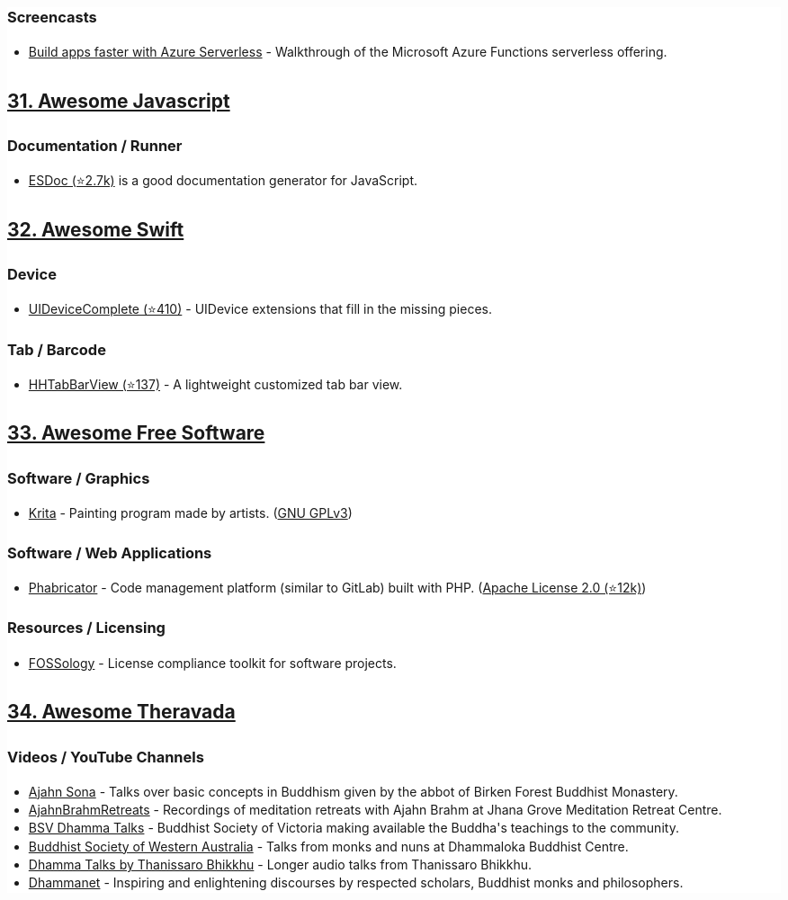 ### Screencasts

*   [Build apps faster with Azure Serverless](https://www.youtube.com/watch?v=OnJt4qfsfOc) - Walkthrough of the Microsoft Azure Functions serverless offering.

## [31. Awesome Javascript](/content/sorrycc/awesome-javascript/week/README.md)

### Documentation / Runner

*   [ESDoc (⭐2.7k)](https://github.com/esdoc/esdoc) is a good documentation generator for JavaScript.

## [32. Awesome Swift](/content/matteocrippa/awesome-swift/week/README.md)

### Device

*   [UIDeviceComplete (⭐410)](https://github.com/Nirma/UIDeviceComplete) - UIDevice extensions that fill in the missing pieces.

### Tab / Barcode

*   [HHTabBarView (⭐137)](https://github.com/hemangshah/HHTabBarView) - A lightweight customized tab bar view.

## [33. Awesome Free Software](/content/johnjago/awesome-free-software/week/README.md)

### Software / Graphics

*   [Krita](https://krita.org) - Painting program made by artists. ([GNU GPLv3](https://phabricator.kde.org/source/krita/browse/master/COPYING))

### Software / Web Applications

*   [Phabricator](https://phacility.com/phabricator/) - Code management platform (similar to GitLab) built with PHP. ([Apache License 2.0 (⭐12k)](https://github.com/phacility/phabricator/blob/master/LICENSE))

### Resources / Licensing

*   [FOSSology](https://www.fossology.org/) - License compliance toolkit for software projects.

## [34. Awesome Theravada](/content/johnjago/awesome-theravada/week/README.md)

### Videos / YouTube Channels

*   [Ajahn Sona](https://www.youtube.com/user/AjahnSona) - Talks over basic concepts in Buddhism given by the abbot of Birken Forest Buddhist Monastery.
*   [AjahnBrahmRetreats](https://www.youtube.com/user/AjahnBrahmRetreats) - Recordings of meditation retreats with Ajahn Brahm at Jhana Grove Meditation Retreat Centre.
*   [BSV Dhamma Talks](https://www.youtube.com/user/BSVWeeklyDTEng) - Buddhist Society of Victoria making available the Buddha's teachings to the community.
*   [Buddhist Society of Western Australia](https://www.youtube.com/user/BuddhistSocietyWA/videos) - Talks from monks and nuns at Dhammaloka Buddhist Centre.
*   [Dhamma Talks by Thanissaro Bhikkhu](https://www.youtube.com/channel/UC6FSq_ptJ-I6aTHT-XA_e0Q) - Longer audio talks from Thanissaro Bhikkhu.
*   [Dhammanet](https://www.youtube.com/user/dhammanet/videos) - Inspiring and enlightening discourses by respected scholars, Buddhist monks and philosophers.